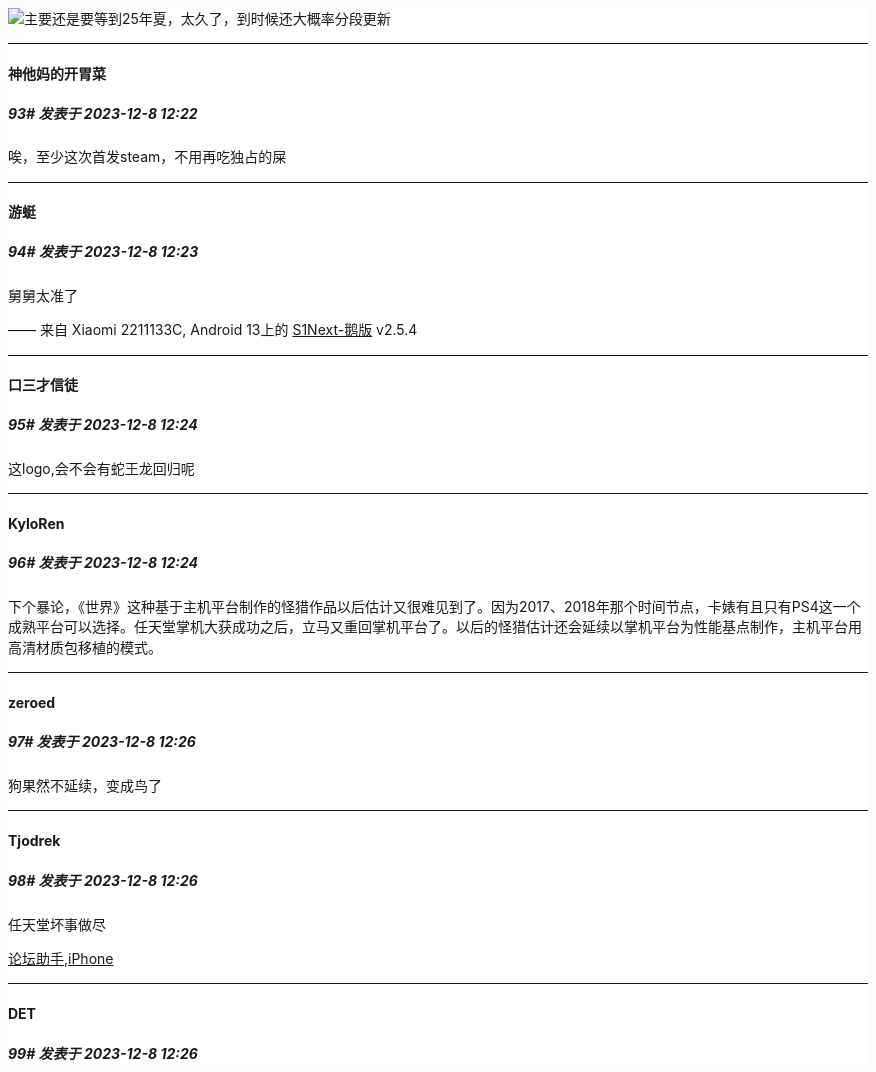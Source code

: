 <img src="https://static.saraba1st.com/image/smiley/face2017/018.png" referrerpolicy="no-referrer">主要还是要等到25年夏，太久了，到时候还大概率分段更新

*****

####  神他妈的开胃菜  
##### 93#       发表于 2023-12-8 12:22

唉，至少这次首发steam，不用再吃独占的屎

*****

####  游蜓  
##### 94#       发表于 2023-12-8 12:23

舅舅太准了

—— 来自 Xiaomi 2211133C, Android 13上的 [S1Next-鹅版](https://github.com/ykrank/S1-Next/releases) v2.5.4

*****

####  口三才信徒  
##### 95#       发表于 2023-12-8 12:24

这logo,会不会有蛇王龙回归呢

*****

####  KyloRen  
##### 96#       发表于 2023-12-8 12:24

下个暴论，《世界》这种基于主机平台制作的怪猎作品以后估计又很难见到了。因为2017、2018年那个时间节点，卡婊有且只有PS4这一个成熟平台可以选择。任天堂掌机大获成功之后，立马又重回掌机平台了。以后的怪猎估计还会延续以掌机平台为性能基点制作，主机平台用高清材质包移植的模式。


*****

####  zeroed  
##### 97#       发表于 2023-12-8 12:26

狗果然不延续，变成鸟了

*****

####  Tjodrek  
##### 98#       发表于 2023-12-8 12:26

任天堂坏事做尽

[论坛助手,iPhone](https://bbs.saraba1st.com/2b/forum.php?mod=viewthread&amp;tid=2029836)

*****

####  DET  
##### 99#       发表于 2023-12-8 12:26

